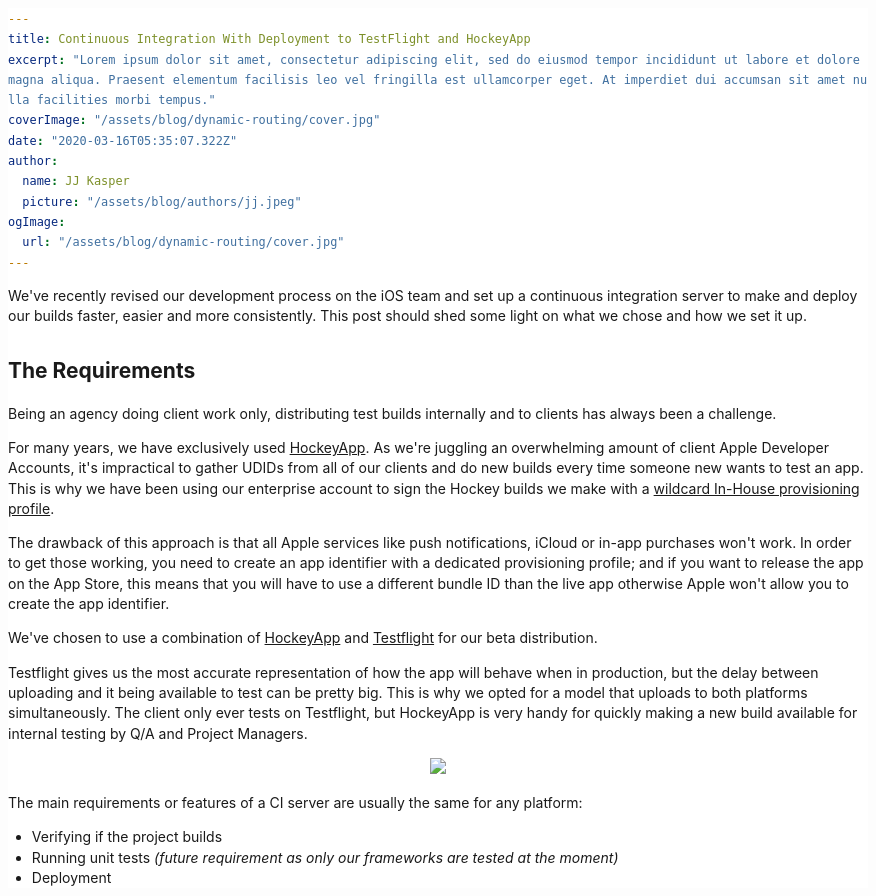 ```yaml
---
title: Continuous Integration With Deployment to TestFlight and HockeyApp
excerpt: "Lorem ipsum dolor sit amet, consectetur adipiscing elit, sed do eiusmod tempor incididunt ut labore et dolore magna aliqua. Praesent elementum facilisis leo vel fringilla est ullamcorper eget. At imperdiet dui accumsan sit amet nulla facilities morbi tempus."
coverImage: "/assets/blog/dynamic-routing/cover.jpg"
date: "2020-03-16T05:35:07.322Z"
author:
  name: JJ Kasper
  picture: "/assets/blog/authors/jj.jpeg"
ogImage:
  url: "/assets/blog/dynamic-routing/cover.jpg"
---
```


We've recently revised our development process on the iOS team and set up a continuous integration server to make and deploy our builds faster, easier and more consistently. This post should shed some light on what we chose and how we set it up.

## The Requirements

Being an agency doing client work only, distributing test builds internally and to clients has always been a challenge.

For many years, we have exclusively used [HockeyApp](http://hockeyapp.com). As we're juggling an overwhelming amount of client Apple Developer Accounts, it's impractical to gather UDIDs from all of our clients and do new builds every time someone new wants to test an app. This is why we have been using our enterprise account to sign the Hockey builds we make with a [wildcard In-House provisioning profile](https://developer.apple.com/library/ios/documentation/IDEs/Conceptual/AppDistributionGuide/DistributingEnterpriseProgramApps/DistributingEnterpriseProgramApps.html).

The drawback of this approach is that all Apple services like push notifications, iCloud or in-app purchases won't work. In order to get those working, you need to create an app identifier with a dedicated provisioning profile; and if you want to release the app on the App Store, this means that you will have to use a different bundle ID than the live app otherwise Apple won't allow you to create the app identifier.

We've chosen to use a combination of [HockeyApp](http://hockeyapp.com) and [Testflight](https://developer.apple.com/testflight/) for our beta distribution.

Testflight gives us the most accurate representation of how the app will behave when in production, but the delay between uploading and it being available to test can be pretty big. This is why we opted for a model that uploads to both platforms simultaneously. The client only ever tests on Testflight, but HockeyApp is very handy for quickly making a new build available for internal testing by Q/A and Project Managers.

<p align="center"><img src="https://d32wt9uxwfssua.cloudfront.net/tech-blog/uploads/ci_circle.png"/></p>

The main requirements or features of a CI server are usually the same for any platform:

- Verifying if the project builds
- Running unit tests _(future requirement as only our frameworks are tested at the moment)_
- Deployment
